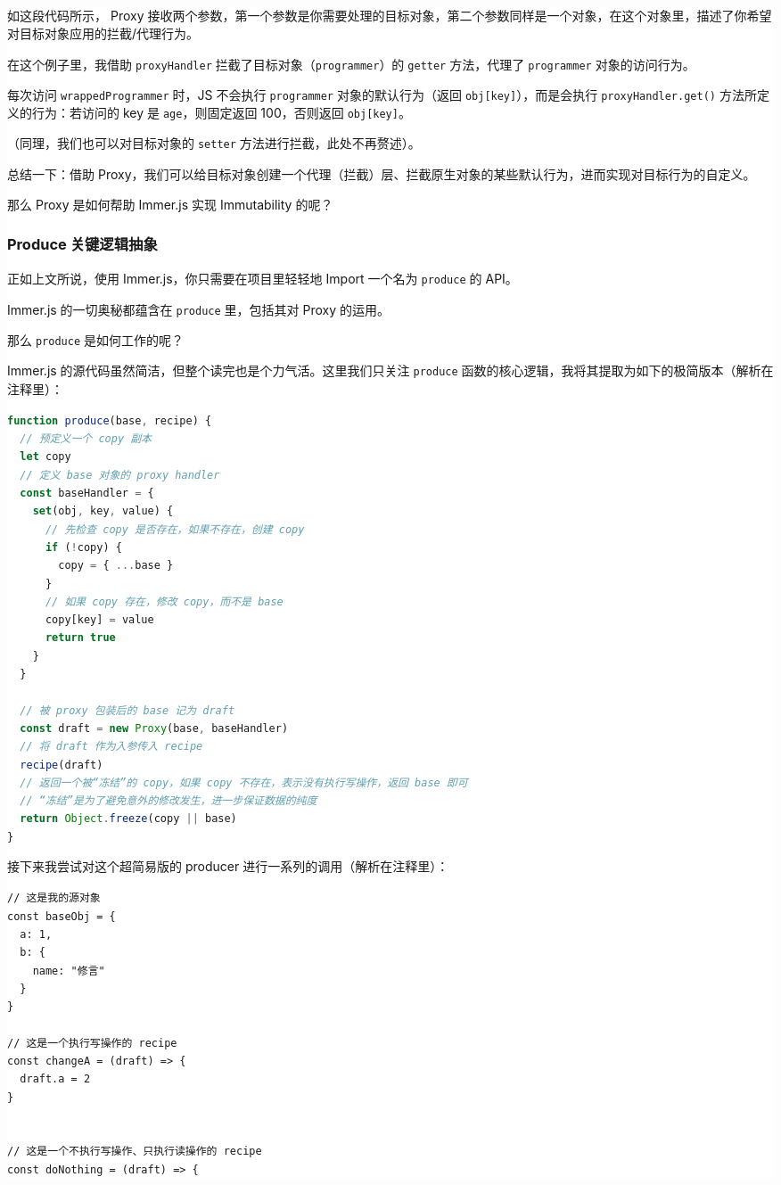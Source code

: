 如这段代码所示， Proxy 接收两个参数，第一个参数是你需要处理的目标对象，第二个参数同样是一个对象，在这个对象里，描述了你希望对目标对象应用的拦截/代理行为。

在这个例子里，我借助 `proxyHandler` 拦截了目标对象（`programmer`）的 `getter` 方法，代理了 `programmer` 对象的访问行为。

每次访问 `wrappedProgrammer` 时，JS 不会执行 `programmer` 对象的默认行为（返回 `obj[key]`），而是会执行 `proxyHandler.get()` 方法所定义的行为：若访问的 key 是 `age`，则固定返回 100，否则返回 `obj[key]`。

（同理，我们也可以对目标对象的 `setter` 方法进行拦截，此处不再赘述）。

总结一下：借助 Proxy，我们可以给目标对象创建一个代理（拦截）层、拦截原生对象的某些默认行为，进而实现对目标行为的自定义。

那么 Proxy 是如何帮助 Immer.js 实现 Immutability 的呢？

### Produce 关键逻辑抽象

正如上文所说，使用 Immer.js，你只需要在项目里轻轻地 Import 一个名为 `produce` 的 API。

Immer.js 的一切奥秘都蕴含在 `produce` 里，包括其对 Proxy 的运用。

那么 `produce` 是如何工作的呢？

Immer.js 的源代码虽然简洁，但整个读完也是个力气活。这里我们只关注 `produce` 函数的核心逻辑，我将其提取为如下的极简版本（解析在注释里）：

```js
function produce(base, recipe) {
  // 预定义一个 copy 副本
  let copy
  // 定义 base 对象的 proxy handler
  const baseHandler = {
    set(obj, key, value) {
      // 先检查 copy 是否存在，如果不存在，创建 copy
      if (!copy) {
        copy = { ...base }
      }
      // 如果 copy 存在，修改 copy，而不是 base
      copy[key] = value
      return true
    }
  }

  // 被 proxy 包装后的 base 记为 draft
  const draft = new Proxy(base, baseHandler)
  // 将 draft 作为入参传入 recipe
  recipe(draft)
  // 返回一个被“冻结”的 copy，如果 copy 不存在，表示没有执行写操作，返回 base 即可
  // “冻结”是为了避免意外的修改发生，进一步保证数据的纯度
  return Object.freeze(copy || base)
}
```

接下来我尝试对这个超简易版的 producer 进行一系列的调用（解析在注释里）：

```text
// 这是我的源对象
const baseObj = {
  a: 1,
  b: {
    name: "修言"
  }
}

// 这是一个执行写操作的 recipe
const changeA = (draft) => {
  draft.a = 2
}


// 这是一个不执行写操作、只执行读操作的 recipe
const doNothing = (draft) => {
```
